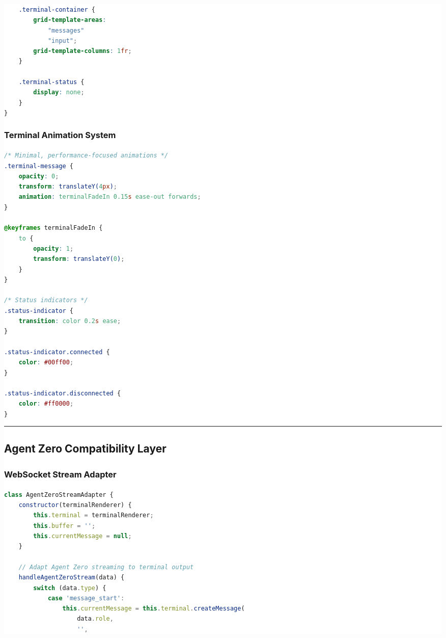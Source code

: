 ```css
    .terminal-container {
        grid-template-areas: 
            "messages"
            "input";
        grid-template-columns: 1fr;
    }
    
    .terminal-status {
        display: none;
    }
}
```

### **Terminal Animation System**
```css
/* Minimal, performance-focused animations */
.terminal-message {
    opacity: 0;
    transform: translateY(4px);
    animation: terminalFadeIn 0.15s ease-out forwards;
}

@keyframes terminalFadeIn {
    to {
        opacity: 1;
        transform: translateY(0);
    }
}

/* Status indicators */
.status-indicator {
    transition: color 0.2s ease;
}

.status-indicator.connected {
    color: #00ff00;
}

.status-indicator.disconnected {
    color: #ff0000;
}
```

---

## Agent Zero Compatibility Layer

### **WebSocket Stream Adapter**
```javascript
class AgentZeroStreamAdapter {
    constructor(terminalRenderer) {
        this.terminal = terminalRenderer;
        this.buffer = '';
        this.currentMessage = null;
    }
    
    // Adapt Agent Zero streaming to terminal output
    handleAgentZeroStream(data) {
        switch (data.type) {
            case 'message_start':
                this.currentMessage = this.terminal.createMessage(
                    data.role, 
                    '', 
```